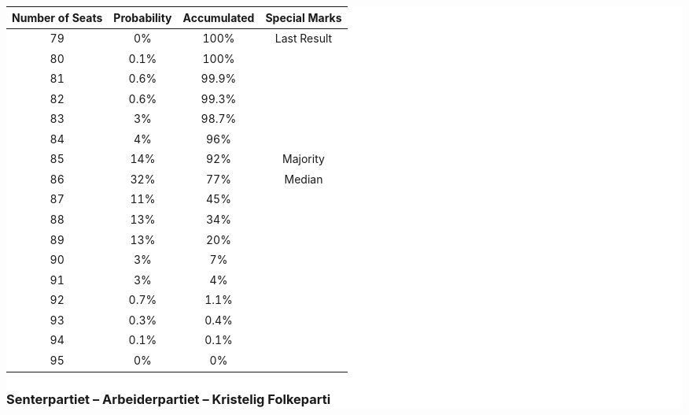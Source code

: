 | Number of Seats | Probability | Accumulated | Special Marks |
|:---------------:|:-----------:|:-----------:|:-------------:|
| 79 | 0% | 100% | Last Result |
| 80 | 0.1% | 100% |  |
| 81 | 0.6% | 99.9% |  |
| 82 | 0.6% | 99.3% |  |
| 83 | 3% | 98.7% |  |
| 84 | 4% | 96% |  |
| 85 | 14% | 92% | Majority |
| 86 | 32% | 77% | Median |
| 87 | 11% | 45% |  |
| 88 | 13% | 34% |  |
| 89 | 13% | 20% |  |
| 90 | 3% | 7% |  |
| 91 | 3% | 4% |  |
| 92 | 0.7% | 1.1% |  |
| 93 | 0.3% | 0.4% |  |
| 94 | 0.1% | 0.1% |  |
| 95 | 0% | 0% |  |

### Senterpartiet – Arbeiderpartiet – Kristelig Folkeparti
